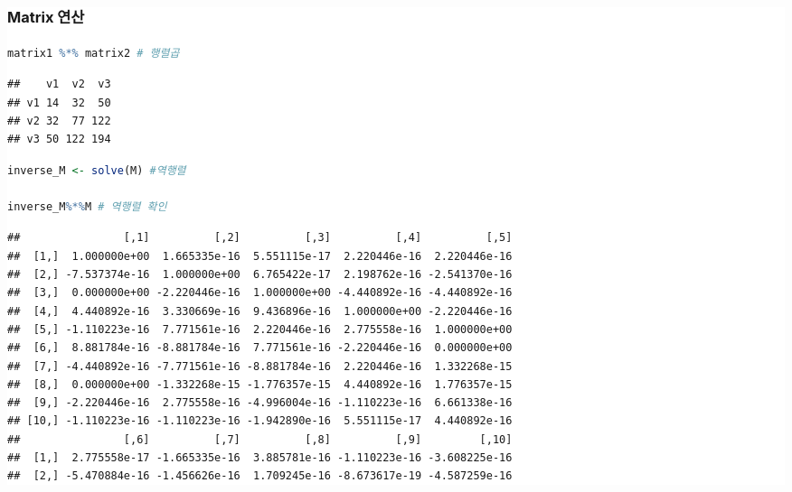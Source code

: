 ### Matrix 연산

``` r
matrix1 %*% matrix2 # 행렬곱
```

    ##    v1  v2  v3
    ## v1 14  32  50
    ## v2 32  77 122
    ## v3 50 122 194

``` r
inverse_M <- solve(M) #역행렬

inverse_M%*%M # 역행렬 확인
```

    ##                [,1]          [,2]          [,3]          [,4]          [,5]
    ##  [1,]  1.000000e+00  1.665335e-16  5.551115e-17  2.220446e-16  2.220446e-16
    ##  [2,] -7.537374e-16  1.000000e+00  6.765422e-17  2.198762e-16 -2.541370e-16
    ##  [3,]  0.000000e+00 -2.220446e-16  1.000000e+00 -4.440892e-16 -4.440892e-16
    ##  [4,]  4.440892e-16  3.330669e-16  9.436896e-16  1.000000e+00 -2.220446e-16
    ##  [5,] -1.110223e-16  7.771561e-16  2.220446e-16  2.775558e-16  1.000000e+00
    ##  [6,]  8.881784e-16 -8.881784e-16  7.771561e-16 -2.220446e-16  0.000000e+00
    ##  [7,] -4.440892e-16 -7.771561e-16 -8.881784e-16  2.220446e-16  1.332268e-15
    ##  [8,]  0.000000e+00 -1.332268e-15 -1.776357e-15  4.440892e-16  1.776357e-15
    ##  [9,] -2.220446e-16  2.775558e-16 -4.996004e-16 -1.110223e-16  6.661338e-16
    ## [10,] -1.110223e-16 -1.110223e-16 -1.942890e-16  5.551115e-17  4.440892e-16
    ##                [,6]          [,7]          [,8]          [,9]         [,10]
    ##  [1,]  2.775558e-17 -1.665335e-16  3.885781e-16 -1.110223e-16 -3.608225e-16
    ##  [2,] -5.470884e-16 -1.456626e-16  1.709245e-16 -8.673617e-19 -4.587259e-16